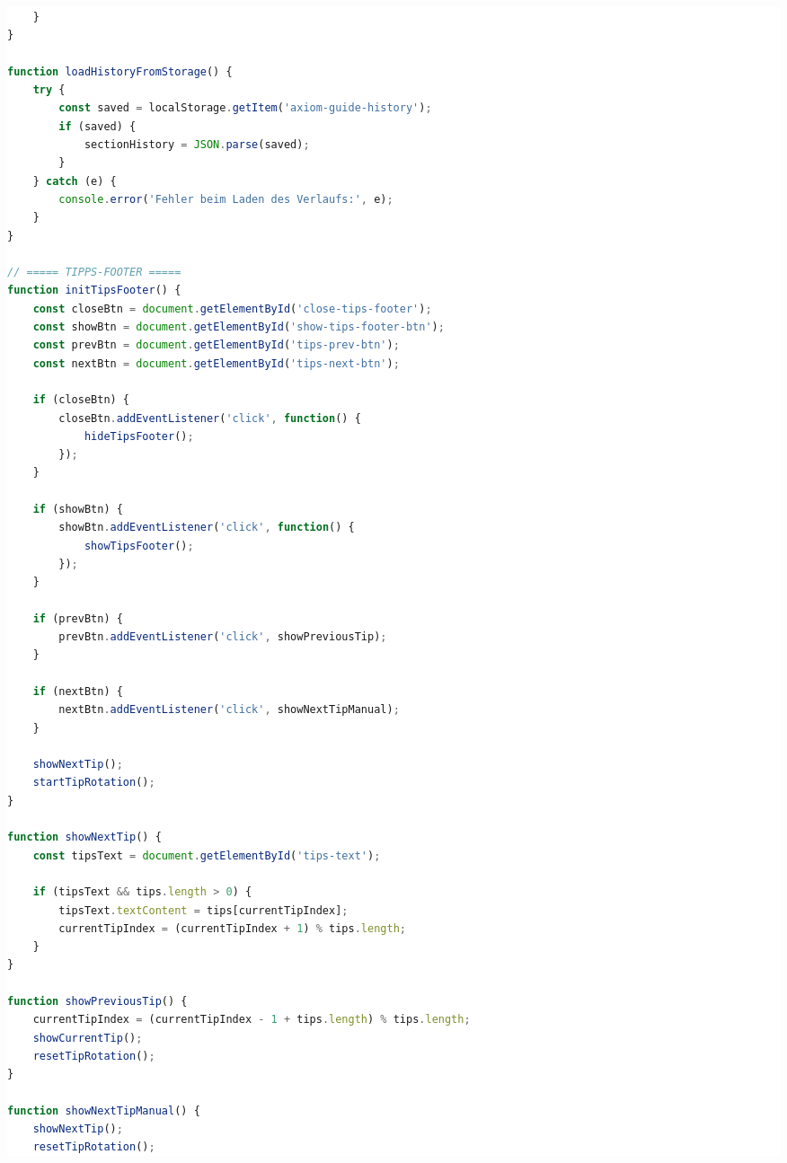 ```javascript
    }
}

function loadHistoryFromStorage() {
    try {
        const saved = localStorage.getItem('axiom-guide-history');
        if (saved) {
            sectionHistory = JSON.parse(saved);
        }
    } catch (e) {
        console.error('Fehler beim Laden des Verlaufs:', e);
    }
}

// ===== TIPPS-FOOTER =====
function initTipsFooter() {
    const closeBtn = document.getElementById('close-tips-footer');
    const showBtn = document.getElementById('show-tips-footer-btn');
    const prevBtn = document.getElementById('tips-prev-btn');
    const nextBtn = document.getElementById('tips-next-btn');
    
    if (closeBtn) {
        closeBtn.addEventListener('click', function() {
            hideTipsFooter();
        });
    }
    
    if (showBtn) {
        showBtn.addEventListener('click', function() {
            showTipsFooter();
        });
    }
    
    if (prevBtn) {
        prevBtn.addEventListener('click', showPreviousTip);
    }
    
    if (nextBtn) {
        nextBtn.addEventListener('click', showNextTipManual);
    }
    
    showNextTip();
    startTipRotation();
}

function showNextTip() {
    const tipsText = document.getElementById('tips-text');
    
    if (tipsText && tips.length > 0) {
        tipsText.textContent = tips[currentTipIndex];
        currentTipIndex = (currentTipIndex + 1) % tips.length;
    }
}

function showPreviousTip() {
    currentTipIndex = (currentTipIndex - 1 + tips.length) % tips.length;
    showCurrentTip();
    resetTipRotation();
}

function showNextTipManual() {
    showNextTip();
    resetTipRotation();
```